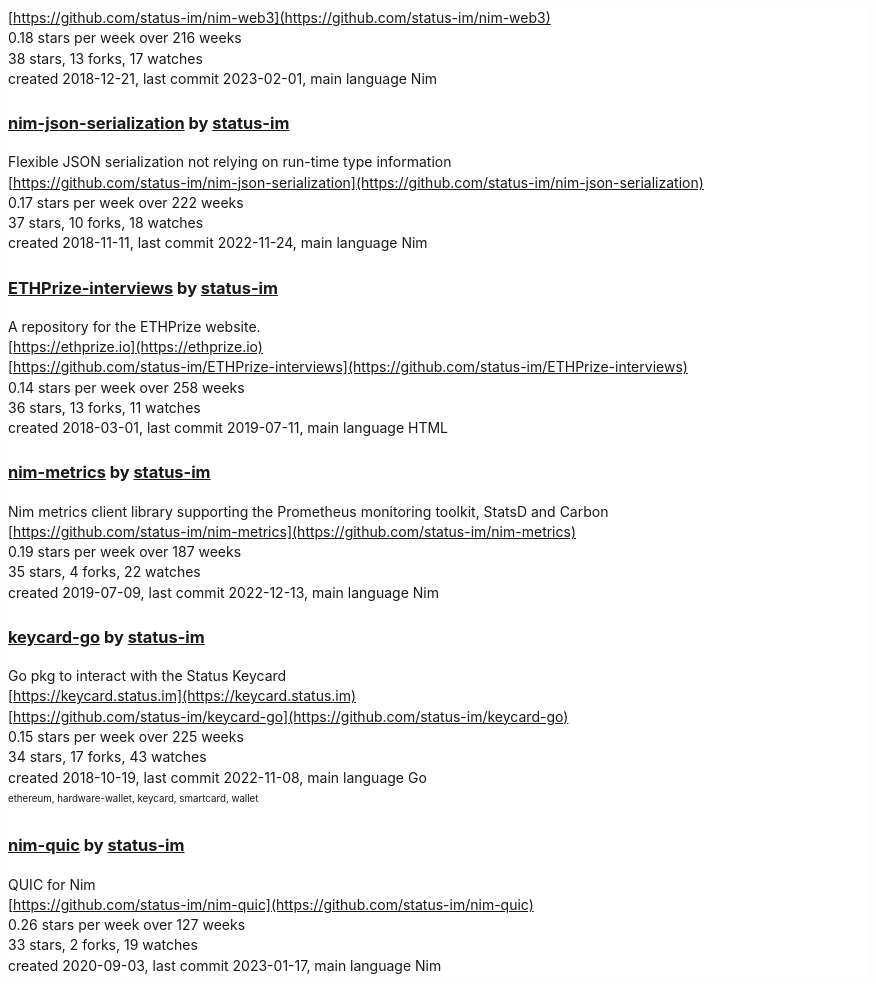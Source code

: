 [https://github.com/status-im/nim-web3](https://github.com/status-im/nim-web3)  
0.18 stars per week over 216 weeks  
38 stars, 13 forks, 17 watches  
created 2018-12-21, last commit 2023-02-01, main language Nim  


### [nim-json-serialization](https://github.com/status-im/nim-json-serialization) by [status-im](https://github.com/status-im)  
Flexible JSON serialization not relying on run-time type information  
[https://github.com/status-im/nim-json-serialization](https://github.com/status-im/nim-json-serialization)  
0.17 stars per week over 222 weeks  
37 stars, 10 forks, 18 watches  
created 2018-11-11, last commit 2022-11-24, main language Nim  


### [ETHPrize-interviews](https://github.com/status-im/ETHPrize-interviews) by [status-im](https://github.com/status-im)  
A repository for the ETHPrize website.  
[https://ethprize.io](https://ethprize.io)  
[https://github.com/status-im/ETHPrize-interviews](https://github.com/status-im/ETHPrize-interviews)  
0.14 stars per week over 258 weeks  
36 stars, 13 forks, 11 watches  
created 2018-03-01, last commit 2019-07-11, main language HTML  


### [nim-metrics](https://github.com/status-im/nim-metrics) by [status-im](https://github.com/status-im)  
Nim metrics client library supporting the Prometheus monitoring toolkit, StatsD and Carbon  
[https://github.com/status-im/nim-metrics](https://github.com/status-im/nim-metrics)  
0.19 stars per week over 187 weeks  
35 stars, 4 forks, 22 watches  
created 2019-07-09, last commit 2022-12-13, main language Nim  


### [keycard-go](https://github.com/status-im/keycard-go) by [status-im](https://github.com/status-im)  
Go pkg to interact with the Status Keycard  
[https://keycard.status.im](https://keycard.status.im)  
[https://github.com/status-im/keycard-go](https://github.com/status-im/keycard-go)  
0.15 stars per week over 225 weeks  
34 stars, 17 forks, 43 watches  
created 2018-10-19, last commit 2022-11-08, main language Go  
<sub><sup>ethereum, hardware-wallet, keycard, smartcard, wallet</sup></sub>


### [nim-quic](https://github.com/status-im/nim-quic) by [status-im](https://github.com/status-im)  
QUIC for Nim  
[https://github.com/status-im/nim-quic](https://github.com/status-im/nim-quic)  
0.26 stars per week over 127 weeks  
33 stars, 2 forks, 19 watches  
created 2020-09-03, last commit 2023-01-17, main language Nim  
